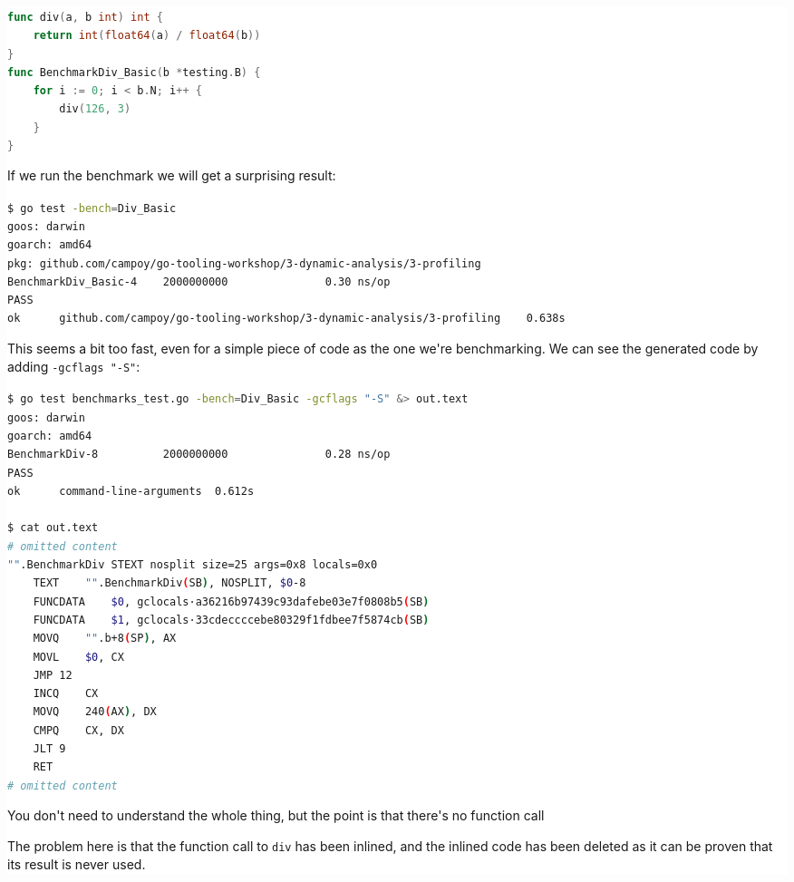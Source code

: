 [embedmd]:# (benchmarks_test.go /func div/ /^$/)
```go
func div(a, b int) int {
	return int(float64(a) / float64(b))
}
func BenchmarkDiv_Basic(b *testing.B) {
	for i := 0; i < b.N; i++ {
		div(126, 3)
	}
}
```

If we run the benchmark we will get a surprising result:

```bash
$ go test -bench=Div_Basic
goos: darwin
goarch: amd64
pkg: github.com/campoy/go-tooling-workshop/3-dynamic-analysis/3-profiling
BenchmarkDiv_Basic-4    2000000000               0.30 ns/op
PASS
ok      github.com/campoy/go-tooling-workshop/3-dynamic-analysis/3-profiling    0.638s
```

This seems a bit too fast, even for a simple piece of code as the one we're benchmarking.
We can see the generated code by adding `-gcflags "-S"`:

```bash
$ go test benchmarks_test.go -bench=Div_Basic -gcflags "-S" &> out.text
goos: darwin
goarch: amd64
BenchmarkDiv-8          2000000000               0.28 ns/op
PASS
ok      command-line-arguments  0.612s

$ cat out.text
# omitted content
"".BenchmarkDiv STEXT nosplit size=25 args=0x8 locals=0x0
	TEXT	"".BenchmarkDiv(SB), NOSPLIT, $0-8
	FUNCDATA	$0, gclocals·a36216b97439c93dafebe03e7f0808b5(SB)
	FUNCDATA	$1, gclocals·33cdeccccebe80329f1fdbee7f5874cb(SB)
	MOVQ	"".b+8(SP), AX
	MOVL	$0, CX
	JMP	12
	INCQ	CX
	MOVQ	240(AX), DX
	CMPQ	CX, DX
	JLT	9
	RET
# omitted content
```

You don't need to understand the whole thing, but the point is that there's no function call 

The problem here is that the function call to `div` has been inlined, and the inlined code
has been deleted as it can be proven that its result is never used.
